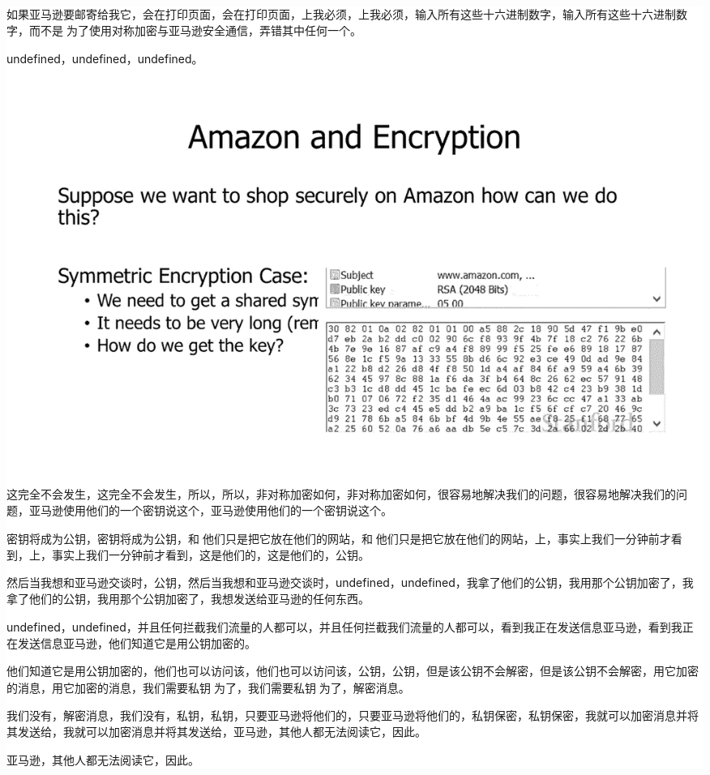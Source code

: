 如果亚马逊要邮寄给我它，会在打印页面，会在打印页面，上我必须，上我必须，输入所有这些十六进制数字，输入所有这些十六进制数字，而不是 为了使用对称加密与亚马逊安全通信，弄错其中任何一个。

undefined，undefined，undefined。

![](img/e910dcb1411e7bc6f2a33b30984baba0_32.png)

这完全不会发生，这完全不会发生，所以，所以，非对称加密如何，非对称加密如何，很容易地解决我们的问题，很容易地解决我们的问题，亚马逊使用他们的一个密钥说这个，亚马逊使用他们的一个密钥说这个。

密钥将成为公钥，密钥将成为公钥，和 他们只是把它放在他们的网站，和 他们只是把它放在他们的网站，上，事实上我们一分钟前才看到，上，事实上我们一分钟前才看到，这是他们的，这是他们的，公钥。

然后当我想和亚马逊交谈时，公钥，然后当我想和亚马逊交谈时，undefined，undefined，我拿了他们的公钥，我用那个公钥加密了，我拿了他们的公钥，我用那个公钥加密了，我想发送给亚马逊的任何东西。

undefined，undefined，并且任何拦截我们流量的人都可以，并且任何拦截我们流量的人都可以，看到我正在发送信息亚马逊，看到我正在发送信息亚马逊，他们知道它是用公钥加密的。

他们知道它是用公钥加密的，他们也可以访问该，他们也可以访问该，公钥，公钥，但是该公钥不会解密，但是该公钥不会解密，用它加密的消息，用它加密的消息，我们需要私钥 为了，我们需要私钥 为了，解密消息。

我们没有，解密消息，我们没有，私钥，私钥，只要亚马逊将他们的，只要亚马逊将他们的，私钥保密，私钥保密，我就可以加密消息并将其发送给，我就可以加密消息并将其发送给，亚马逊，其他人都无法阅读它，因此。

亚马逊，其他人都无法阅读它，因此。
